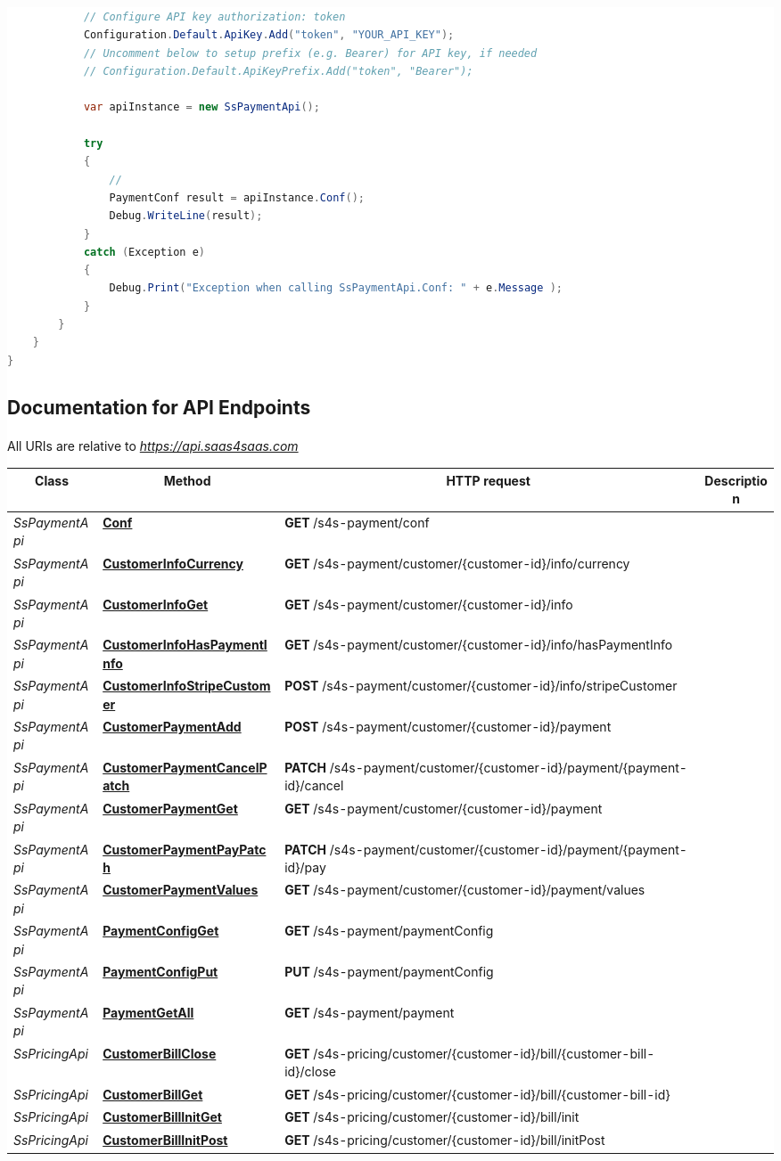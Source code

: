 ```csharp
            // Configure API key authorization: token
            Configuration.Default.ApiKey.Add("token", "YOUR_API_KEY");
            // Uncomment below to setup prefix (e.g. Bearer) for API key, if needed
            // Configuration.Default.ApiKeyPrefix.Add("token", "Bearer");

            var apiInstance = new SsPaymentApi();

            try
            {
                // 
                PaymentConf result = apiInstance.Conf();
                Debug.WriteLine(result);
            }
            catch (Exception e)
            {
                Debug.Print("Exception when calling SsPaymentApi.Conf: " + e.Message );
            }
        }
    }
}
```

<a name="documentation-for-api-endpoints"></a>
## Documentation for API Endpoints

All URIs are relative to *https://api.saas4saas.com*

Class | Method | HTTP request | Description
------------ | ------------- | ------------- | -------------
*SsPaymentApi* | [**Conf**](docs/SsPaymentApi.md#conf) | **GET** /s4s-payment/conf | 
*SsPaymentApi* | [**CustomerInfoCurrency**](docs/SsPaymentApi.md#customerinfocurrency) | **GET** /s4s-payment/customer/{customer-id}/info/currency | 
*SsPaymentApi* | [**CustomerInfoGet**](docs/SsPaymentApi.md#customerinfoget) | **GET** /s4s-payment/customer/{customer-id}/info | 
*SsPaymentApi* | [**CustomerInfoHasPaymentInfo**](docs/SsPaymentApi.md#customerinfohaspaymentinfo) | **GET** /s4s-payment/customer/{customer-id}/info/hasPaymentInfo | 
*SsPaymentApi* | [**CustomerInfoStripeCustomer**](docs/SsPaymentApi.md#customerinfostripecustomer) | **POST** /s4s-payment/customer/{customer-id}/info/stripeCustomer | 
*SsPaymentApi* | [**CustomerPaymentAdd**](docs/SsPaymentApi.md#customerpaymentadd) | **POST** /s4s-payment/customer/{customer-id}/payment | 
*SsPaymentApi* | [**CustomerPaymentCancelPatch**](docs/SsPaymentApi.md#customerpaymentcancelpatch) | **PATCH** /s4s-payment/customer/{customer-id}/payment/{payment-id}/cancel | 
*SsPaymentApi* | [**CustomerPaymentGet**](docs/SsPaymentApi.md#customerpaymentget) | **GET** /s4s-payment/customer/{customer-id}/payment | 
*SsPaymentApi* | [**CustomerPaymentPayPatch**](docs/SsPaymentApi.md#customerpaymentpaypatch) | **PATCH** /s4s-payment/customer/{customer-id}/payment/{payment-id}/pay | 
*SsPaymentApi* | [**CustomerPaymentValues**](docs/SsPaymentApi.md#customerpaymentvalues) | **GET** /s4s-payment/customer/{customer-id}/payment/values | 
*SsPaymentApi* | [**PaymentConfigGet**](docs/SsPaymentApi.md#paymentconfigget) | **GET** /s4s-payment/paymentConfig | 
*SsPaymentApi* | [**PaymentConfigPut**](docs/SsPaymentApi.md#paymentconfigput) | **PUT** /s4s-payment/paymentConfig | 
*SsPaymentApi* | [**PaymentGetAll**](docs/SsPaymentApi.md#paymentgetall) | **GET** /s4s-payment/payment | 
*SsPricingApi* | [**CustomerBillClose**](docs/SsPricingApi.md#customerbillclose) | **GET** /s4s-pricing/customer/{customer-id}/bill/{customer-bill-id}/close | 
*SsPricingApi* | [**CustomerBillGet**](docs/SsPricingApi.md#customerbillget) | **GET** /s4s-pricing/customer/{customer-id}/bill/{customer-bill-id} | 
*SsPricingApi* | [**CustomerBillInitGet**](docs/SsPricingApi.md#customerbillinitget) | **GET** /s4s-pricing/customer/{customer-id}/bill/init | 
*SsPricingApi* | [**CustomerBillInitPost**](docs/SsPricingApi.md#customerbillinitpost) | **GET** /s4s-pricing/customer/{customer-id}/bill/initPost | 